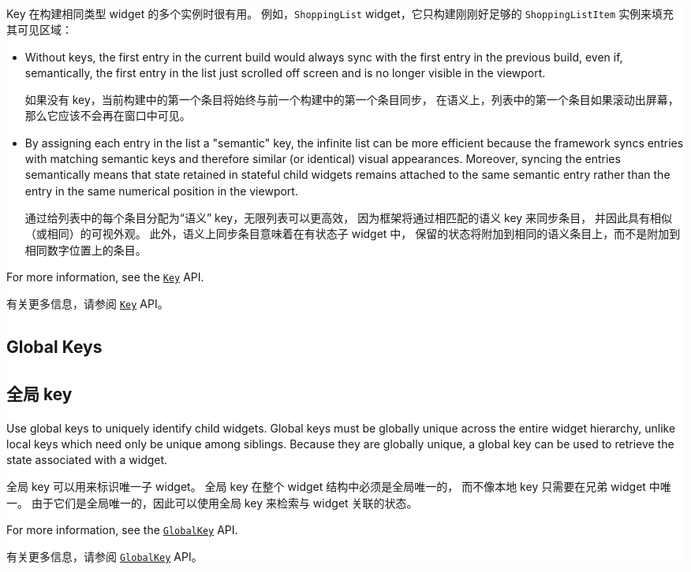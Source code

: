 Key 在构建相同类型 widget 的多个实例时很有用。
例如，`ShoppingList` widget，它只构建刚刚好足够的 `ShoppingListItem` 实例来填充其可见区域：

 * Without keys, the first entry in the current build would always sync with the
   first entry in the previous build, even if, semantically, the first entry in
   the list just scrolled off screen and is no longer visible in the viewport.

   如果没有 key，当前构建中的第一个条目将始终与前一个构建中的第一个条目同步，
   在语义上，列表中的第一个条目如果滚动出屏幕，那么它应该不会再在窗口中可见。

 * By assigning each entry in the list a "semantic" key, the infinite list can
   be more efficient because the framework syncs entries with matching
   semantic keys and therefore similar (or identical) visual appearances.
   Moreover, syncing the entries semantically means that state retained in
   stateful child widgets remains attached to the same semantic entry rather
   than the entry in the same numerical position in the viewport.

   通过给列表中的每个条目分配为“语义” key，无限列表可以更高效，
   因为框架将通过相匹配的语义 key 来同步条目，
   并因此具有相似（或相同）的可视外观。
   此外，语义上同步条目意味着在有状态子 widget 中，
   保留的状态将附加到相同的语义条目上，而不是附加到相同数字位置上的条目。

For more information, see the [`Key`][] API.

有关更多信息，请参阅 [`Key`]({{api}}/foundation/Key-class.html) API。

## Global Keys

## 全局 key

Use global keys to uniquely identify child widgets. Global keys must be
globally unique across the entire widget hierarchy, unlike local keys which need
only be unique among siblings. Because they are globally unique, a global key
can be used to retrieve the state associated with a widget.

全局 key 可以用来标识唯一子 widget。
全局 key 在整个 widget 结构中必须是全局唯一的，
而不像本地 key 只需要在兄弟 widget 中唯一。
由于它们是全局唯一的，因此可以使用全局 key 来检索与 widget 关联的状态。

For more information, see the [`GlobalKey`][] API.

有关更多信息，请参阅 [`GlobalKey`][] API。

[runApp()]: {{api}}/widgets/runApp.html
[`actions`]: {{api}}/material/AppBar-class.html#actions
[adding interactivity to your Flutter app]: /docs/development/ui/interactive
[`AppBar`]: {{api}}/material/AppBar-class.html
[basic layout codelab]: /docs/codelabs/layout-basics
[`BoxDecoration`]: {{api}}/painting/BoxDecoration-class.html
[`build()`]: {{api}}/widgets/StatelessWidget/build.html
[building layouts]: /docs/development/ui/layout
[`Center`]: {{api}}/widgets/Center-class.html
[`Column`]: {{api}}/widgets/Column-class.html
[`Container`]: {{api}}/widgets/Container-class.html
[`createState()`]: {{api}}/widgets/StatefulWidget-class.html#createState
[Cupertino components]: /docs/development/ui/widgets/cupertino
[`CupertinoApp`]: {{api}}/cupertino/CupertinoApp-class.html
[`CupertinoNavigationBar`]: {{api}}/cupertino/CupertinoNavigationBar-class.html
[`didUpdateWidget()`]: {{api}}/widgets/State-class.html#didUpdateWidget
[`dispose()`]: {{api}}/widgets/State-class.html#dispose
[`Expanded`]: {{api}}/widgets/Expanded-class.html
[`final`]: {{site.dart-site}}/guides/language/language-tour#final-and-const
[`flex`]: {{api}}/widgets/Expanded-class.html#flex
[`FloatingActionButton`]: {{api}}/material/FloatingActionButton-class.html
[Gestures in Flutter]: /docs/development/ui/advanced/gestures
[`GestureDetector`]: {{api}}/widgets/GestureDetector-class.html
[`GlobalKey`]: {{api}}/widgets/GlobalKey-class.html
[`IconButton`]: {{api}}/material/IconButton-class.html
[`initState()`]: {{api}}/widgets/State-class.html#initState
[`key`]: {{api}}/widgets/Widget-class.html#key
[`Key`]: {{api}}/foundation/Key-class.html
[Layouts]: /docs/development/ui/widgets/layout
[`leading`]: {{api}}/material/AppBar-class.html#leading
[Material Components widgets]: /docs/development/ui/widgets/material
[Material icons]: https://design.google.com/icons/
[`MaterialApp`]: {{api}}/material/MaterialApp-class.html
[`Navigator`]: {{api}}/widgets/Navigator-class.html
[`onPressed()`]: {{api}}/material/RaisedButton-class.html#onPressed
[`onTap()`]: {{api}}/widgets/GestureDetector-class.html#onTap
[`Positioned`]: {{api}}/widgets/Positioned-class.html
[`RaisedButton`]: {{api}}/material/RaisedButton-class.html
[React]: https://reactjs.org
[`RenderObject`]: {{api}}/rendering/RenderObject-class.html
[`Row`]: {{api}}/widgets/Row-class.html
[`runApp()`]: {{api}}/widgets/runApp.html
[`runtimeType`]: {{api}}/widgets/Widget-class.html#runtimeType
[`Scaffold`]: {{api}}/material/Scaffold-class.html
[`setState()`]: {{api}}/widgets/State/setState.html
[`Stack`]: {{api}}/widgets/Stack-class.html
[`State`]: {{api}}/widgets/State-class.html
[`StatefulWidget`]: {{api}}/widgets/StatefulWidget-class.html
[`StatelessWidget`]: {{api}}/widgets/StatelessWidget-class.html
[`Text`]: {{api}}/widgets/Text-class.html
[`title`]: {{api}}/material/AppBar-class.html#title
[`widget`]: {{api}}/widgets/State-class.html#widget
[`Widget`]: {{api}}/widgets/Widget-class.html
